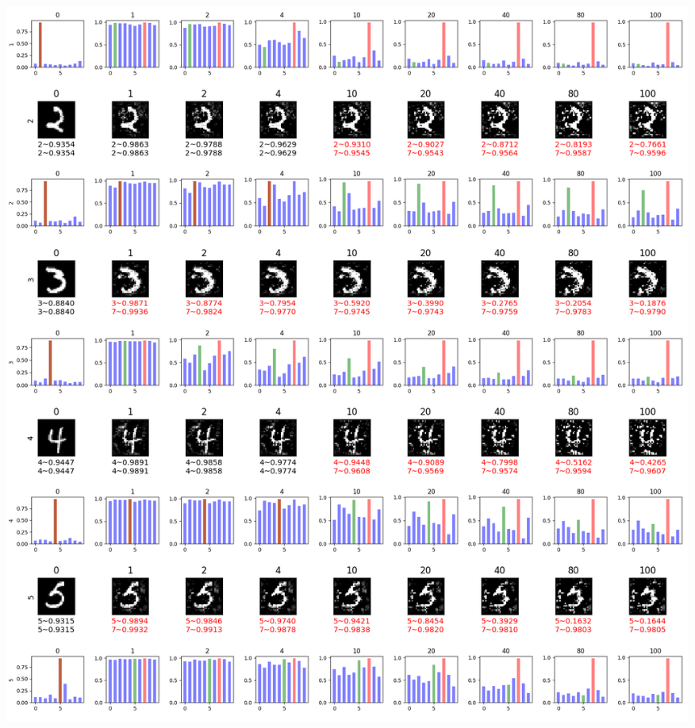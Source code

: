 ![](norm_based/loose_layout/ins3_cap7/Diff_Ori-Same_Tar/mnist_cap_max_norm_diff/1_distr.png)
![](norm_based/loose_layout/ins3_cap7/Diff_Ori-Same_Tar/mnist_cap_max_norm_diff/2.png)
![](norm_based/loose_layout/ins3_cap7/Diff_Ori-Same_Tar/mnist_cap_max_norm_diff/2_distr.png)
![](norm_based/loose_layout/ins3_cap7/Diff_Ori-Same_Tar/mnist_cap_max_norm_diff/3.png)
![](norm_based/loose_layout/ins3_cap7/Diff_Ori-Same_Tar/mnist_cap_max_norm_diff/3_distr.png)
![](norm_based/loose_layout/ins3_cap7/Diff_Ori-Same_Tar/mnist_cap_max_norm_diff/4.png)
![](norm_based/loose_layout/ins3_cap7/Diff_Ori-Same_Tar/mnist_cap_max_norm_diff/4_distr.png)
![](norm_based/loose_layout/ins3_cap7/Diff_Ori-Same_Tar/mnist_cap_max_norm_diff/5.png)
![](norm_based/loose_layout/ins3_cap7/Diff_Ori-Same_Tar/mnist_cap_max_norm_diff/5_distr.png)